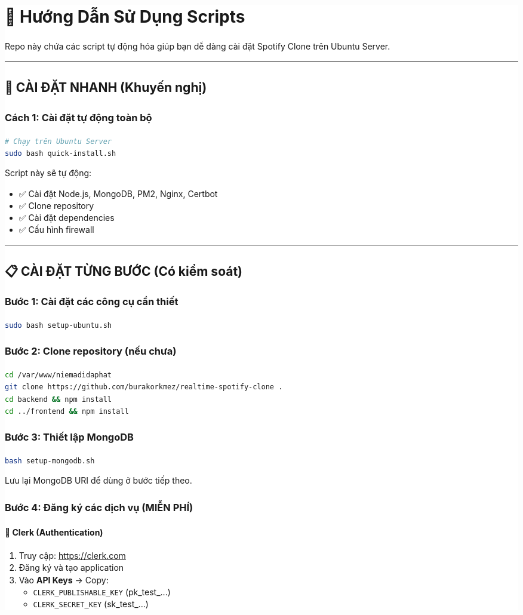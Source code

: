 # 📜 Hướng Dẫn Sử Dụng Scripts

Repo này chứa các script tự động hóa giúp bạn dễ dàng cài đặt Spotify Clone trên Ubuntu Server.

---

## 🚀 CÀI ĐẶT NHANH (Khuyến nghị)

### Cách 1: Cài đặt tự động toàn bộ
```bash
# Chạy trên Ubuntu Server
sudo bash quick-install.sh
```

Script này sẽ tự động:
- ✅ Cài đặt Node.js, MongoDB, PM2, Nginx, Certbot
- ✅ Clone repository
- ✅ Cài đặt dependencies
- ✅ Cấu hình firewall

---

## 📋 CÀI ĐẶT TỪNG BƯỚC (Có kiểm soát)

### Bước 1: Cài đặt các công cụ cần thiết
```bash
sudo bash setup-ubuntu.sh
```

### Bước 2: Clone repository (nếu chưa)
```bash
cd /var/www/niemadidaphat
git clone https://github.com/burakorkmez/realtime-spotify-clone .
cd backend && npm install
cd ../frontend && npm install
```

### Bước 3: Thiết lập MongoDB
```bash
bash setup-mongodb.sh
```
Lưu lại MongoDB URI để dùng ở bước tiếp theo.

### Bước 4: Đăng ký các dịch vụ (MIỄN PHÍ)

#### 🔐 Clerk (Authentication)
1. Truy cập: https://clerk.com
2. Đăng ký và tạo application
3. Vào **API Keys** → Copy:
   - `CLERK_PUBLISHABLE_KEY` (pk_test_...)
   - `CLERK_SECRET_KEY` (sk_test_...)
